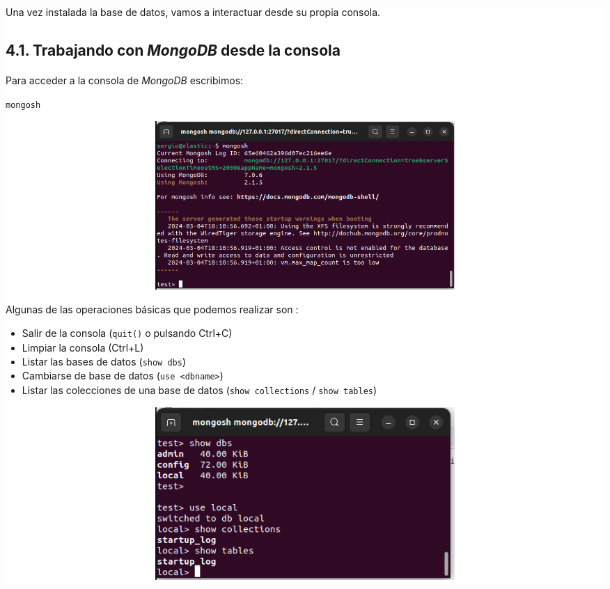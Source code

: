 Una vez instalada la base de datos, vamos a interactuar desde su propia consola.

## 4.1. Trabajando con *MongoDB* desde la consola

Para acceder a la consola de *MongoDB* escribimos:

```bash
mongosh
```
<div align="center">
    <img src="../img/MongoDB/MongoDB10.png" alt="MongoDB" width="50%" />
</div>

Algunas de las operaciones básicas que podemos realizar son : 

- Salir de la consola (`quit()` o pulsando Ctrl+C)
- Limpiar la consola (Ctrl+L)
- Listar las bases de datos (`show dbs`)
- Cambiarse de base de datos (`use <dbname>`)
- Listar las colecciones de una base de datos (`show collections` / `show tables`)

<div align="center">
    <img src="../img/MongoDB/MongoDB11.png" alt="MongoDB" width="50%" />
</div>
